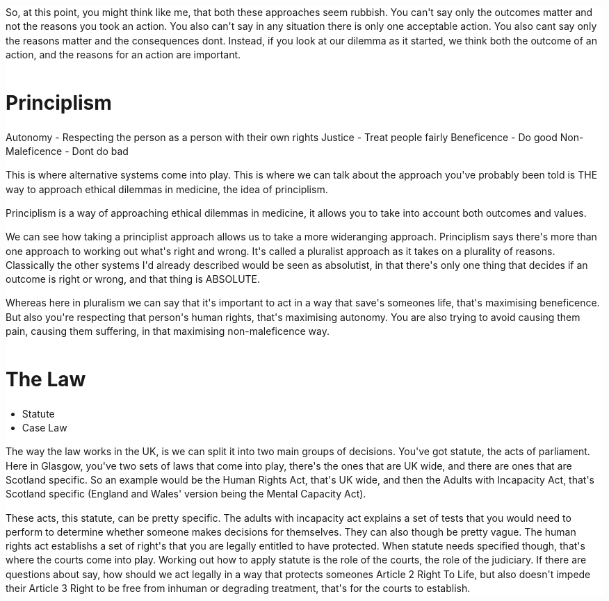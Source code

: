 So, at this point, you might think like me, that both these approaches seem rubbish. You can't say only the outcomes matter and not the reasons you took an action. You also can't say in any situation there is only one acceptable action. You also cant say only the reasons matter and the consequences dont. Instead, if you look at our dilemma as it started, we think both the outcome of an action, and the reasons for an action are important.

</div>

# Principlism

Autonomy - Respecting the person as a person with their own rights
Justice - Treat people fairly
Beneficence - Do good
Non-Maleficence - Dont do bad

<div class="notes">

This is where alternative systems come into play. This is where we can talk about the approach you've probably been told is THE way to approach ethical dilemmas in medicine, the idea of principlism.

Principlism is a way of approaching ethical dilemmas in medicine, it allows you to take into account both outcomes and values.

We can see how taking a principlist approach allows us to take a more wideranging approach. Principlism says there's more than one approach to working out what's right and wrong. It's called a pluralist approach as it takes on a plurality of reasons. Classically the other systems I'd already described would be seen as absolutist, in that there's only one thing that decides if an outcome is right or wrong, and that thing is ABSOLUTE.

Whereas here in pluralism we can say that it's important to act in a way that save's someones life, that's maximising beneficence. But also you're respecting that person's human rights, that's maximising autonomy. You are also trying to avoid causing them pain, causing them suffering, in that maximising non-maleficence way.

</div>

# The Law

- Statute
- Case Law

<div class="notes">

The way the law works in the UK, is we can split it into two main groups of decisions.
You've got statute, the acts of parliament. Here in Glasgow, you've two sets of laws that come into play, there's the ones that are UK wide, and there are ones that are Scotland specific.
So an example would be the Human Rights Act, that's UK wide, and then the Adults with Incapacity Act, that's Scotland specific (England and Wales' version being the Mental Capacity Act).

These acts, this statute, can be pretty specific. The adults with incapacity act explains a set of tests that you would need to perform to determine whether someone makes decisions for themselves. They can also though be pretty vague. The human rights act establishs a set of right's that you are legally entitled to have protected. When statute needs specified though, that's where the courts come into play. Working out how to apply statute is the role of the courts, the role of the judiciary. If there are questions about say, how should we act legally in a way that protects someones Article 2 Right To Life, but also doesn't impede their Article 3 Right to be free from inhuman or degrading treatment, that's for the courts to establish.
